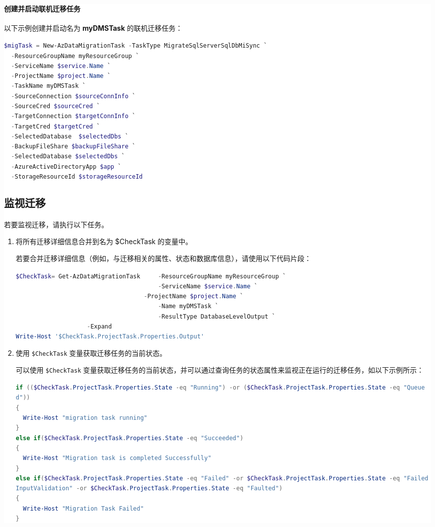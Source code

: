 #### <a name="create-and-start-an-online-migration-task"></a>创建并启动联机迁移任务

以下示例创建并启动名为 **myDMSTask** 的联机迁移任务：

```powershell
$migTask = New-AzDataMigrationTask -TaskType MigrateSqlServerSqlDbMiSync `
  -ResourceGroupName myResourceGroup `
  -ServiceName $service.Name `
  -ProjectName $project.Name `
  -TaskName myDMSTask `
  -SourceConnection $sourceConnInfo `
  -SourceCred $sourceCred `
  -TargetConnection $targetConnInfo `
  -TargetCred $targetCred `
  -SelectedDatabase  $selectedDbs `
  -BackupFileShare $backupFileShare `
  -SelectedDatabase $selectedDbs `
  -AzureActiveDirectoryApp $app `
  -StorageResourceId $storageResourceId
```

## <a name="monitor-the-migration"></a>监视迁移

若要监视迁移，请执行以下任务。

1. 将所有迁移详细信息合并到名为 $CheckTask 的变量中。

    若要合并迁移详细信息（例如，与迁移相关的属性、状态和数据库信息），请使用以下代码片段：

    ```powershell
    $CheckTask= Get-AzDataMigrationTask     -ResourceGroupName myResourceGroup `
                                            -ServiceName $service.Name `
                                        -ProjectName $project.Name `
                                            -Name myDMSTask `
                                            -ResultType DatabaseLevelOutput `
                        -Expand 
    Write-Host '$CheckTask.ProjectTask.Properties.Output'
    ```

2. 使用 `$CheckTask` 变量获取迁移任务的当前状态。

    可以使用 `$CheckTask` 变量获取迁移任务的当前状态，并可以通过查询任务的状态属性来监视正在运行的迁移任务，如以下示例所示：

    ```powershell
    if (($CheckTask.ProjectTask.Properties.State -eq "Running") -or ($CheckTask.ProjectTask.Properties.State -eq "Queued"))
    {
      Write-Host "migration task running"
    }
    else if($CheckTask.ProjectTask.Properties.State -eq "Succeeded")
    { 
      Write-Host "Migration task is completed Successfully"
    }
    else if($CheckTask.ProjectTask.Properties.State -eq "Failed" -or $CheckTask.ProjectTask.Properties.State -eq "FailedInputValidation" -or $CheckTask.ProjectTask.Properties.State -eq "Faulted")
    { 
      Write-Host "Migration Task Failed"
    }
    ```
